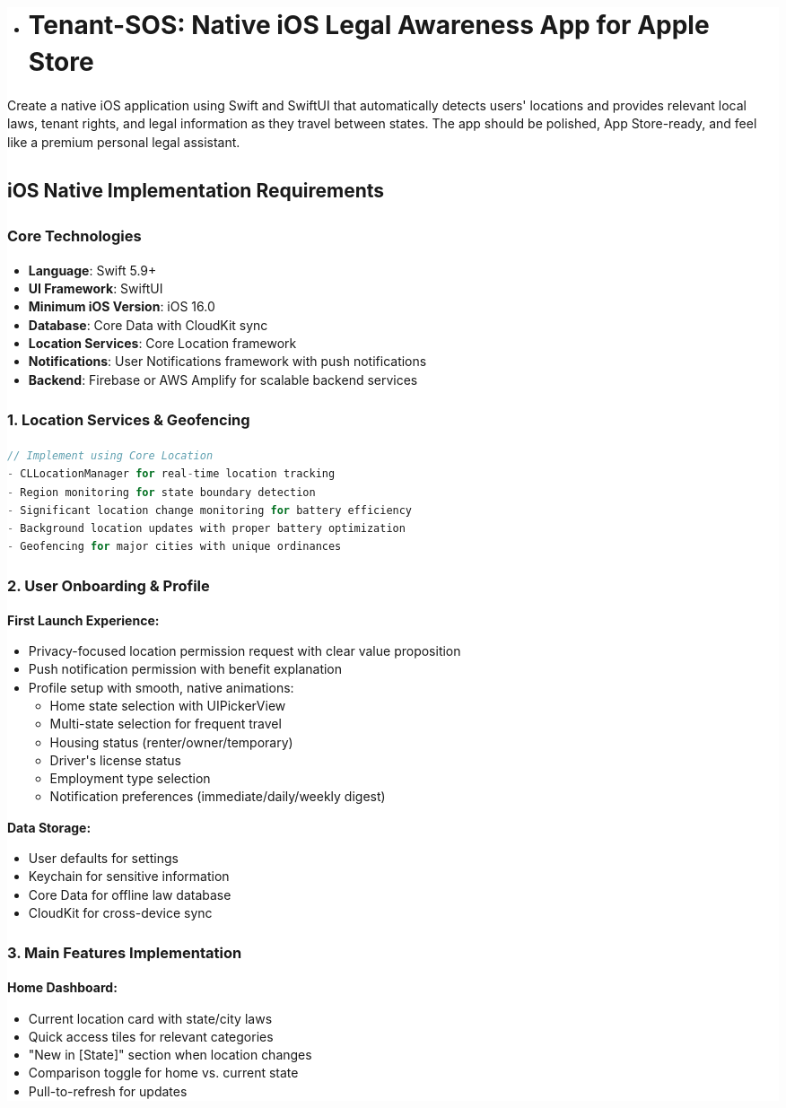 - # Tenant-SOS: Native iOS Legal Awareness App for Apple Store

Create a native iOS application using Swift and SwiftUI that automatically detects users' locations and provides relevant local laws, tenant rights, and legal information as they travel between states. The app should be polished, App Store-ready, and feel like a premium personal legal assistant.

## iOS Native Implementation Requirements

### Core Technologies
- **Language**: Swift 5.9+
- **UI Framework**: SwiftUI
- **Minimum iOS Version**: iOS 16.0
- **Database**: Core Data with CloudKit sync
- **Location Services**: Core Location framework
- **Notifications**: User Notifications framework with push notifications
- **Backend**: Firebase or AWS Amplify for scalable backend services

### 1. Location Services & Geofencing
```swift
// Implement using Core Location
- CLLocationManager for real-time location tracking
- Region monitoring for state boundary detection
- Significant location change monitoring for battery efficiency
- Background location updates with proper battery optimization
- Geofencing for major cities with unique ordinances
```

### 2. User Onboarding & Profile
**First Launch Experience:**
- Privacy-focused location permission request with clear value proposition
- Push notification permission with benefit explanation
- Profile setup with smooth, native animations:
  - Home state selection with UIPickerView
  - Multi-state selection for frequent travel
  - Housing status (renter/owner/temporary)
  - Driver's license status
  - Employment type selection
  - Notification preferences (immediate/daily/weekly digest)

**Data Storage:**
- User defaults for settings
- Keychain for sensitive information
- Core Data for offline law database
- CloudKit for cross-device sync

### 3. Main Features Implementation

**Home Dashboard:**
- Current location card with state/city laws
- Quick access tiles for relevant categories
- "New in [State]" section when location changes
- Comparison toggle for home vs. current state
- Pull-to-refresh for updates
